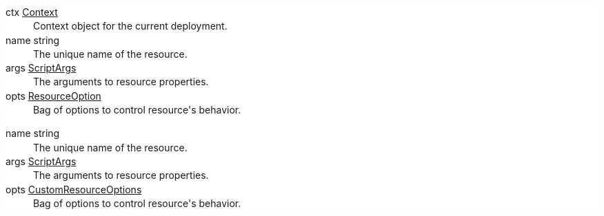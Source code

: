 </pulumi-choosable>
</div>

<div>
<pulumi-choosable type="language" values="go">

<dl class="resources-properties"><dt
        class="property-optional" title="Optional">
        <span>ctx</span>
        <span class="property-indicator"></span>
        <span class="property-type"><a href="https://pkg.go.dev/github.com/pulumi/pulumi/sdk/v3/go/pulumi?tab=doc#Context">Context</a></span>
    </dt>
    <dd>Context object for the current deployment.</dd><dt
        class="property-required" title="Required">
        <span>name</span>
        <span class="property-indicator"></span>
        <span class="property-type">string</span>
    </dt>
    <dd>The unique name of the resource.</dd><dt
        class="property-required" title="Required">
        <span>args</span>
        <span class="property-indicator"></span>
        <span class="property-type"><a href="#inputs">ScriptArgs</a></span>
    </dt>
    <dd>The arguments to resource properties.</dd><dt
        class="property-optional" title="Optional">
        <span>opts</span>
        <span class="property-indicator"></span>
        <span class="property-type"><a href="https://pkg.go.dev/github.com/pulumi/pulumi/sdk/v3/go/pulumi?tab=doc#ResourceOption">ResourceOption</a></span>
    </dt>
    <dd>Bag of options to control resource&#39;s behavior.</dd></dl>

</pulumi-choosable>
</div>

<div>
<pulumi-choosable type="language" values="csharp">

<dl class="resources-properties"><dt
        class="property-required" title="Required">
        <span>name</span>
        <span class="property-indicator"></span>
        <span class="property-type">string</span>
    </dt>
    <dd>The unique name of the resource.</dd><dt
        class="property-required" title="Required">
        <span>args</span>
        <span class="property-indicator"></span>
        <span class="property-type"><a href="#inputs">ScriptArgs</a></span>
    </dt>
    <dd>The arguments to resource properties.</dd><dt
        class="property-optional" title="Optional">
        <span>opts</span>
        <span class="property-indicator"></span>
        <span class="property-type"><a href="/docs/reference/pkg/dotnet/Pulumi/Pulumi.CustomResourceOptions.html">CustomResourceOptions</a></span>
    </dt>
    <dd>Bag of options to control resource&#39;s behavior.</dd></dl>
